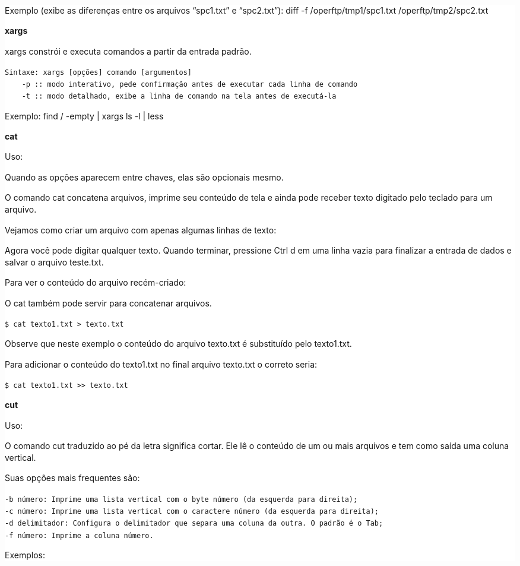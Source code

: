 Exemplo (exibe as diferenças entre os arquivos “spc1.txt” e “spc2.txt”): diff -f /operftp/tmp1/spc1.txt /operftp/tmp2/spc2.txt

**xargs**

xargs constrói e executa comandos a partir da entrada padrão.

```
Sintaxe: xargs [opções] comando [argumentos]
    -p :: modo interativo, pede confirmação antes de executar cada linha de comando
    -t :: modo detalhado, exibe a linha de comando na tela antes de executá-la 
```

Exemplo: find / -empty | xargs ls -l | less

**cat**

Uso:

Quando as opções aparecem entre chaves, elas são opcionais mesmo.

O comando cat concatena arquivos, imprime seu conteúdo de tela e ainda pode receber texto digitado pelo teclado para um arquivo.

Vejamos como criar um arquivo com apenas algumas linhas de texto:

Agora você pode digitar qualquer texto. Quando terminar, pressione Ctrl d em uma linha vazia para finalizar a entrada de dados e salvar o arquivo teste.txt.

Para ver o conteúdo do arquivo recém-criado:

O cat também pode servir para concatenar arquivos.

```
$ cat texto1.txt > texto.txt
```

Observe que neste exemplo o conteúdo do arquivo texto.txt é substituído pelo texto1.txt.

Para adicionar o conteúdo do texto1.txt no final arquivo texto.txt o correto seria:

```
$ cat texto1.txt >> texto.txt
```

**cut**

Uso:

O comando cut traduzido ao pé da letra significa cortar. Ele lê o conteúdo de um ou mais arquivos e tem como saída uma coluna vertical.

Suas opções mais frequentes são:

```
-b número: Imprime uma lista vertical com o byte número (da esquerda para direita);
-c número: Imprime uma lista vertical com o caractere número (da esquerda para direita);
-d delimitador: Configura o delimitador que separa uma coluna da outra. O padrão é o Tab;
-f número: Imprime a coluna número.
```

Exemplos:
